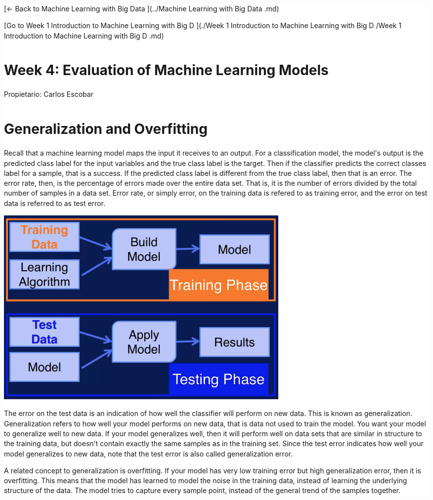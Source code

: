 [← Back to Machine Learning with Big Data ](../Machine Learning with Big Data .md)

[Go to Week 1 Introduction to Machine Learning with Big D ](./Week 1 Introduction to Machine Learning with Big D /Week 1 Introduction to Machine Learning with Big D .md)

# Week 4: Evaluation of Machine Learning Models

Propietario: Carlos Escobar

# Generalization and Overfitting

Recall that a machine learning model maps the input it receives to an output. For a classification model, the model's output is the predicted class label for the input variables and the true class label is the target. Then if the classifier predicts the correct classes label for a sample, that is a success. If the predicted class label is different from the true class label, then that is an error. The error rate, then, is the percentage of errors made over the entire data set. That is, it is the number of errors divided by the total number of samples in a data set. Error rate, or simply error, on the training data is refered to as training error, and the error on test data is referred to as test error.

![Week%204%20Evaluation%20of%20Machine%20Learning%20Models%20684b08d84dab4d29bef937c1700823e4/Screen_Shot_2020-11-05_at_16.25.20.png](Week%204%20Evaluation%20of%20Machine%20Learning%20Models%20684b08d84dab4d29bef937c1700823e4/Screen_Shot_2020-11-05_at_16.25.20.png)

The error on the test data is an indication of how well the classifier will perform on new data. This is known as generalization. Generalization refers to how well your model performs on new data, that is data not used to train the model. You want your model to generalize well to new data. If your model generalizes well, then it will perform well on data sets that are similar in structure to the training data, but doesn't contain exactly the same samples as in the training set. Since the test error indicates how well your model generalizes to new data, note that the test error is also called generalization error.

A related concept to generalization is overfitting. If your model has very low training error but high generalization error, then it is overfitting. This means that the model has learned to model the noise in the training data, instead of learning the underlying structure of the data. The model tries to capture every sample point, instead of the general trend of the samples together. 

